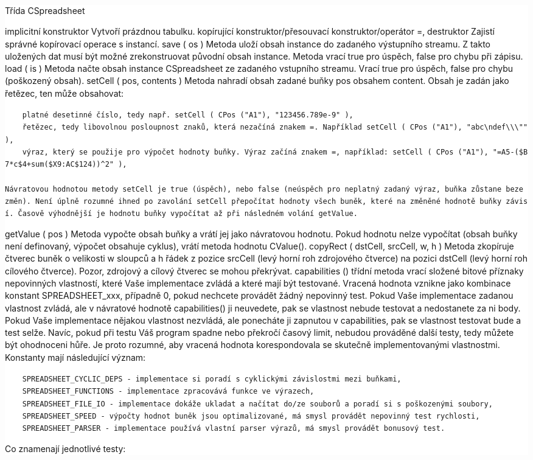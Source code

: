 Třída CSpreadsheet

implicitní konstruktor
    Vytvoří prázdnou tabulku.
kopírující konstruktor/přesouvací konstruktor/operátor =, destruktor
    Zajistí správné kopírovací operace s instancí.
save ( os )
    Metoda uloží obsah instance do zadaného výstupního streamu. Z takto uložených dat musí být možné zrekonstruovat původní obsah instance. Metoda vrací true pro úspěch, false pro chybu při zápisu.
load ( is )
    Metoda načte obsah instance CSpreadsheet ze zadaného vstupního streamu. Vrací true pro úspěch, false pro chybu (poškozený obsah).
setCell ( pos, contents )
    Metoda nahradí obsah zadané buňky pos obsahem content. Obsah je zadán jako řetězec, ten může obsahovat:

        platné desetinné číslo, tedy např. setCell ( CPos ("A1"), "123456.789e-9" ),
        řetězec, tedy libovolnou posloupnost znaků, která nezačíná znakem =. Například setCell ( CPos ("A1"), "abc\ndef\\\"" ),
        výraz, který se použije pro výpočet hodnoty buňky. Výraz začíná znakem =, například: setCell ( CPos ("A1"), "=A5-($B7*c$4+sum($X9:AC$124))^2" ),

    Návratovou hodnotou metody setCell je true (úspěch), nebo false (neúspěch pro neplatný zadaný výraz, buňka zůstane beze změn). Není úplně rozumné ihned po zavolání setCell přepočítat hodnoty všech buněk, které na změněné hodnotě buňky závisí. Časově výhodnější je hodnotu buňky vypočítat až při následném volání getValue.
getValue ( pos )
    Metoda vypočte obsah buňky a vrátí jej jako návratovou hodnotu. Pokud hodnotu nelze vypočítat (obsah buňky není definovaný, výpočet obsahuje cyklus), vrátí metoda hodnotu CValue().
copyRect ( dstCell, srcCell, w, h )
    Metoda zkopíruje čtverec buněk o velikosti w sloupců a h řádek z pozice srcCell (levý horní roh zdrojového čtverce) na pozici dstCell (levý horní roh cílového čtverce). Pozor, zdrojový a cílový čtverec se mohou překrývat.
capabilities ()
    třídní metoda vrací složené bitové příznaky nepovinných vlastností, které Vaše implementace zvládá a které mají být testované. Vracená hodnota vznikne jako kombinace konstant SPREADSHEET_xxx, případně 0, pokud nechcete provádět žádný nepovinný test. Pokud Vaše implementace zadanou vlastnost zvládá, ale v návratové hodnotě capabilities() ji neuvedete, pak se vlastnost nebude testovat a nedostanete za ni body. Pokud Vaše implementace nějakou vlastnost nezvládá, ale ponecháte ji zapnutou v capabilities, pak se vlastnost testovat bude a test selže. Navíc, pokud při testu Váš program spadne nebo překročí časový limit, nebudou prováděné další testy, tedy můžete být ohodnoceni hůře. Je proto rozumné, aby vracená hodnota korespondovala se skutečně implementovanými vlastnostmi. Konstanty mají následující význam:

        SPREADSHEET_CYCLIC_DEPS - implementace si poradí s cyklickými závislostmi mezi buňkami,
        SPREADSHEET_FUNCTIONS - implementace zpracovává funkce ve výrazech,
        SPREADSHEET_FILE_IO - implementace dokáže ukladat a načítat do/ze souborů a poradí si s poškozenými soubory,
        SPREADSHEET_SPEED - výpočty hodnot buněk jsou optimalizované, má smysl provádět nepovinný test rychlosti,
        SPREADSHEET_PARSER - implementace používá vlastní parser výrazů, má smysl provádět bonusový test.

Co znamenají jednotlivé testy:
